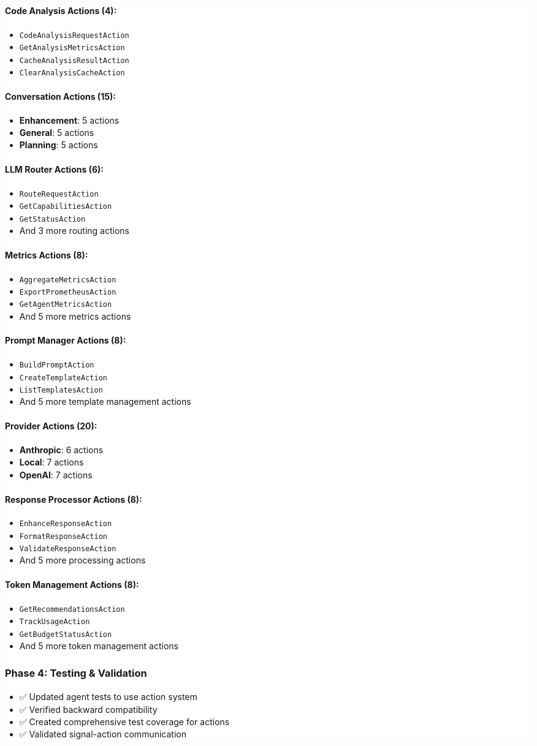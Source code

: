 #### Code Analysis Actions (4):
- `CodeAnalysisRequestAction`
- `GetAnalysisMetricsAction`
- `CacheAnalysisResultAction`
- `ClearAnalysisCacheAction`

#### Conversation Actions (15):
- **Enhancement**: 5 actions
- **General**: 5 actions  
- **Planning**: 5 actions

#### LLM Router Actions (6):
- `RouteRequestAction`
- `GetCapabilitiesAction`
- `GetStatusAction`
- And 3 more routing actions

#### Metrics Actions (8):
- `AggregateMetricsAction`
- `ExportPrometheusAction`
- `GetAgentMetricsAction`
- And 5 more metrics actions

#### Prompt Manager Actions (8):
- `BuildPromptAction`
- `CreateTemplateAction`
- `ListTemplatesAction`
- And 5 more template management actions

#### Provider Actions (20):
- **Anthropic**: 6 actions
- **Local**: 7 actions
- **OpenAI**: 7 actions

#### Response Processor Actions (8):
- `EnhanceResponseAction`
- `FormatResponseAction`
- `ValidateResponseAction`
- And 5 more processing actions

#### Token Management Actions (8):
- `GetRecommendationsAction`
- `TrackUsageAction`
- `GetBudgetStatusAction`
- And 5 more token management actions

### Phase 4: Testing & Validation
- ✅ Updated agent tests to use action system
- ✅ Verified backward compatibility
- ✅ Created comprehensive test coverage for actions
- ✅ Validated signal-action communication

